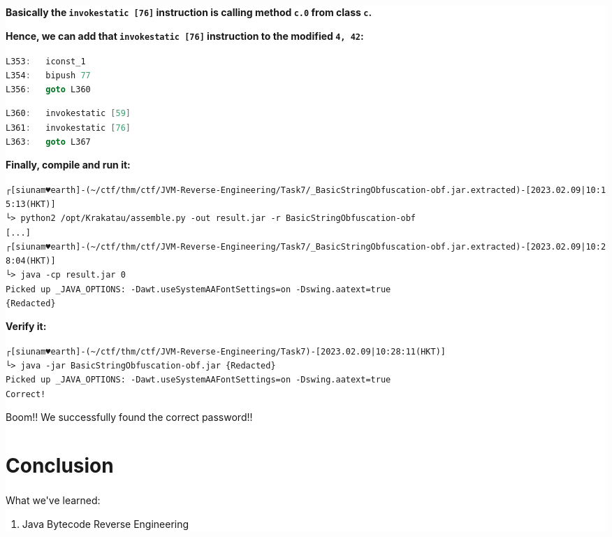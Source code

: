 **Basically the `invokestatic [76]` instruction is calling method `c.0` from class `c`.**

**Hence, we can add that `invokestatic [76]` instruction to the modified `4, 42`:**
```java
L353:   iconst_1 
L354:   bipush 77 
L356:   goto L360 
```

```java
L360:   invokestatic [59] 
L361:   invokestatic [76] 
L363:   goto L367 
```

**Finally, compile and run it:**
```shell
┌[siunam♥earth]-(~/ctf/thm/ctf/JVM-Reverse-Engineering/Task7/_BasicStringObfuscation-obf.jar.extracted)-[2023.02.09|10:15:13(HKT)]
└> python2 /opt/Krakatau/assemble.py -out result.jar -r BasicStringObfuscation-obf
[...]
┌[siunam♥earth]-(~/ctf/thm/ctf/JVM-Reverse-Engineering/Task7/_BasicStringObfuscation-obf.jar.extracted)-[2023.02.09|10:28:04(HKT)]
└> java -cp result.jar 0                                                          
Picked up _JAVA_OPTIONS: -Dawt.useSystemAAFontSettings=on -Dswing.aatext=true
{Redacted}
```

**Verify it:**
```shell
┌[siunam♥earth]-(~/ctf/thm/ctf/JVM-Reverse-Engineering/Task7)-[2023.02.09|10:28:11(HKT)]
└> java -jar BasicStringObfuscation-obf.jar {Redacted}
Picked up _JAVA_OPTIONS: -Dawt.useSystemAAFontSettings=on -Dswing.aatext=true
Correct!
```

Boom!! We successfully found the correct password!!

# Conclusion

What we've learned:

1. Java Bytecode Reverse Engineering